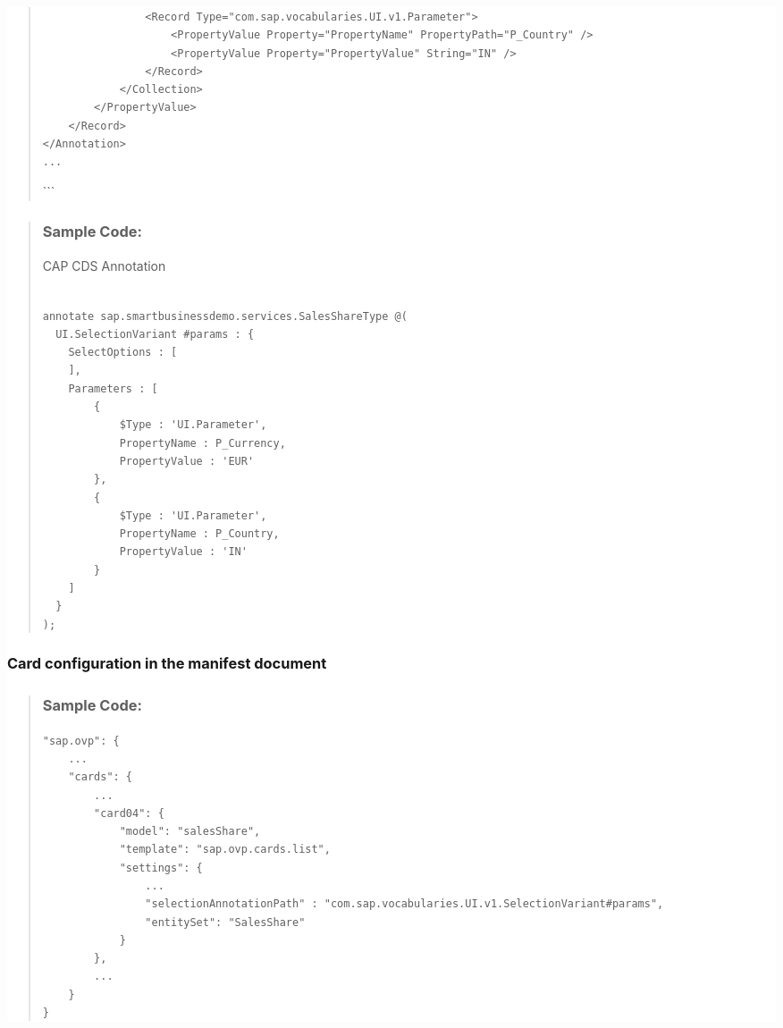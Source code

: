 >                     <Record Type="com.sap.vocabularies.UI.v1.Parameter">
>                         <PropertyValue Property="PropertyName" PropertyPath="P_Country" />
>                         <PropertyValue Property="PropertyValue" String="IN" />
>                     </Record>
>                 </Collection>
>             </PropertyValue>
>         </Record>
>     </Annotation>
>     ...
> </Annotations>
> ```

> ### Sample Code:  
> CAP CDS Annotation
> 
> ```
> 
> annotate sap.smartbusinessdemo.services.SalesShareType @(
>   UI.SelectionVariant #params : {
>     SelectOptions : [
>     ],
>     Parameters : [
>         {
>             $Type : 'UI.Parameter',
>             PropertyName : P_Currency,
>             PropertyValue : 'EUR'
>         },
>         {
>             $Type : 'UI.Parameter',
>             PropertyName : P_Country,
>             PropertyValue : 'IN'
>         }
>     ]
>   }
> );
> ```



### Card configuration in the manifest document

> ### Sample Code:  
> ```
> "sap.ovp": {
>     ...
>     "cards": {
>         ...
>         "card04": {
>             "model": "salesShare",
>             "template": "sap.ovp.cards.list",
>             "settings": {
>                 ...
>                 "selectionAnnotationPath" : "com.sap.vocabularies.UI.v1.SelectionVariant#params",
>                 "entitySet": "SalesShare"
>             }
>         },
>         ...
>     }
> }
> ```
